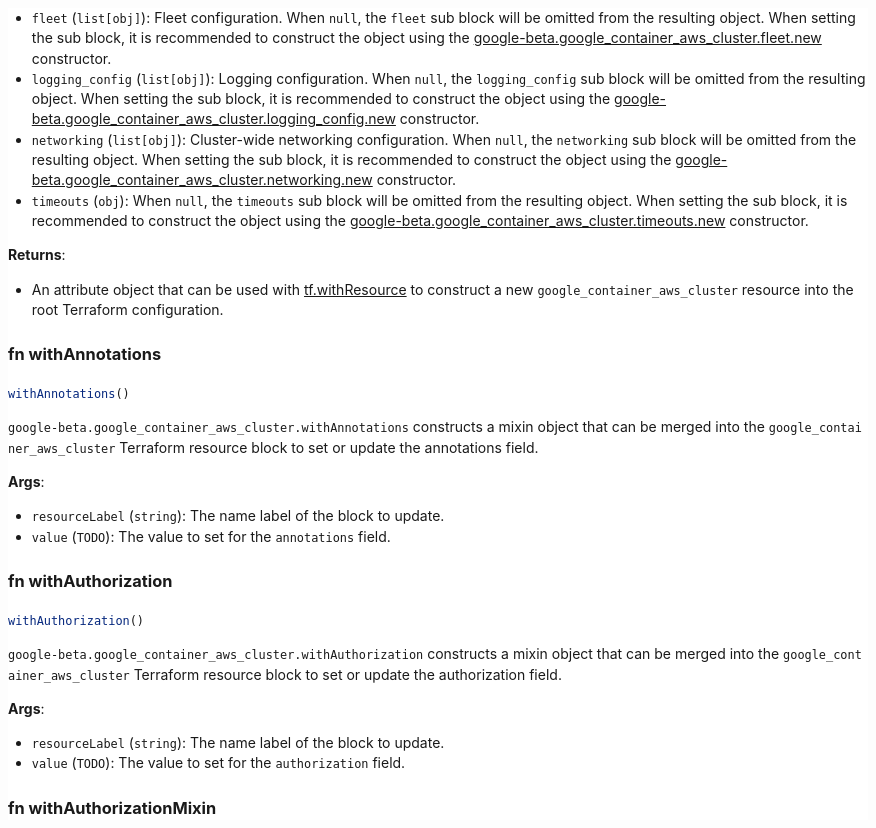   - `fleet` (`list[obj]`): Fleet configuration. When `null`, the `fleet` sub block will be omitted from the resulting object. When setting the sub block, it is recommended to construct the object using the [google-beta.google_container_aws_cluster.fleet.new](#fn-googlecontainerawsclusterfleetnew) constructor.
  - `logging_config` (`list[obj]`): Logging configuration. When `null`, the `logging_config` sub block will be omitted from the resulting object. When setting the sub block, it is recommended to construct the object using the [google-beta.google_container_aws_cluster.logging_config.new](#fn-googlecontainerawsclusterloggingconfignew) constructor.
  - `networking` (`list[obj]`): Cluster-wide networking configuration. When `null`, the `networking` sub block will be omitted from the resulting object. When setting the sub block, it is recommended to construct the object using the [google-beta.google_container_aws_cluster.networking.new](#fn-googlecontainerawsclusternetworkingnew) constructor.
  - `timeouts` (`obj`):  When `null`, the `timeouts` sub block will be omitted from the resulting object. When setting the sub block, it is recommended to construct the object using the [google-beta.google_container_aws_cluster.timeouts.new](#fn-googlecontainerawsclustertimeoutsnew) constructor.

**Returns**:
  - An attribute object that can be used with [tf.withResource](https://github.com/tf-libsonnet/core/tree/main/docs#fn-withresource) to construct a new `google_container_aws_cluster` resource into the root Terraform configuration.


### fn withAnnotations

```ts
withAnnotations()
```

`google-beta.google_container_aws_cluster.withAnnotations` constructs a mixin object that can be merged into the `google_container_aws_cluster`
Terraform resource block to set or update the annotations field.



**Args**:
  - `resourceLabel` (`string`): The name label of the block to update.
  - `value` (`TODO`): The value to set for the `annotations` field.


### fn withAuthorization

```ts
withAuthorization()
```

`google-beta.google_container_aws_cluster.withAuthorization` constructs a mixin object that can be merged into the `google_container_aws_cluster`
Terraform resource block to set or update the authorization field.



**Args**:
  - `resourceLabel` (`string`): The name label of the block to update.
  - `value` (`TODO`): The value to set for the `authorization` field.


### fn withAuthorizationMixin
